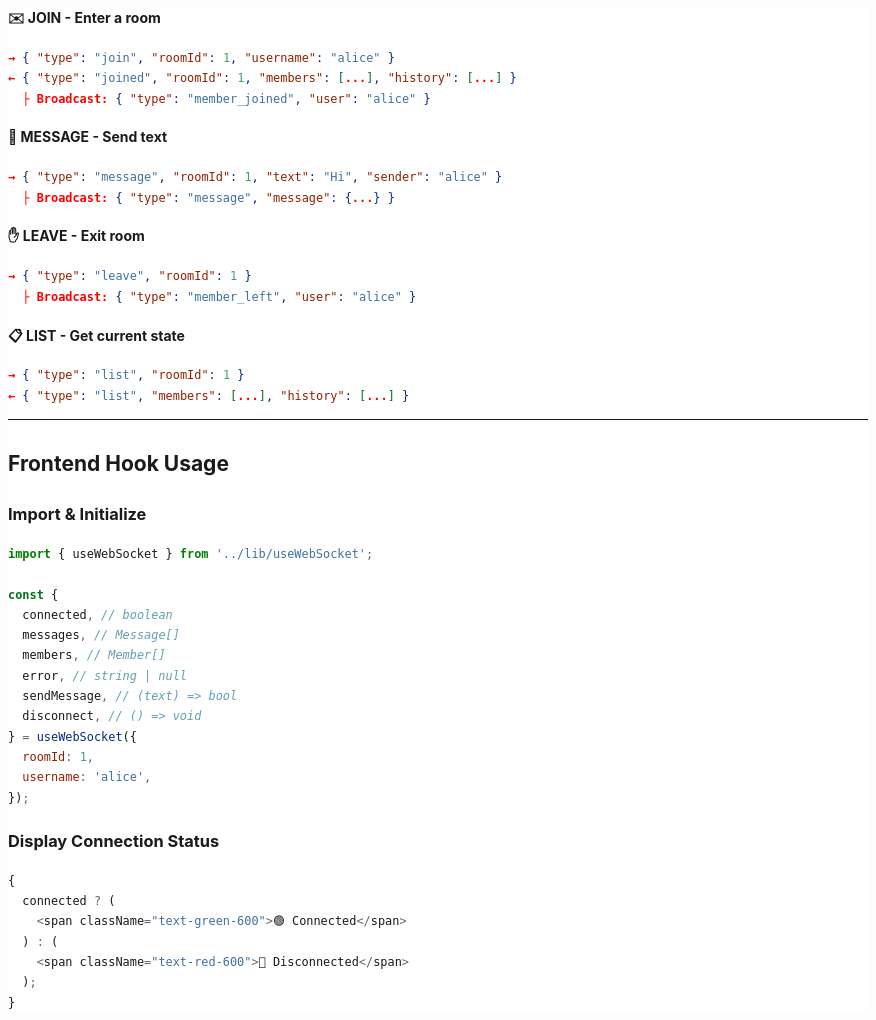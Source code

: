 #### ✉️ **JOIN** - Enter a room

```json
→ { "type": "join", "roomId": 1, "username": "alice" }
← { "type": "joined", "roomId": 1, "members": [...], "history": [...] }
  ├ Broadcast: { "type": "member_joined", "user": "alice" }
```

#### 📝 **MESSAGE** - Send text

```json
→ { "type": "message", "roomId": 1, "text": "Hi", "sender": "alice" }
  ├ Broadcast: { "type": "message", "message": {...} }
```

#### ✋ **LEAVE** - Exit room

```json
→ { "type": "leave", "roomId": 1 }
  ├ Broadcast: { "type": "member_left", "user": "alice" }
```

#### 📋 **LIST** - Get current state

```json
→ { "type": "list", "roomId": 1 }
← { "type": "list", "members": [...], "history": [...] }
```

---

## Frontend Hook Usage

### Import & Initialize

```javascript
import { useWebSocket } from '../lib/useWebSocket';

const {
  connected, // boolean
  messages, // Message[]
  members, // Member[]
  error, // string | null
  sendMessage, // (text) => bool
  disconnect, // () => void
} = useWebSocket({
  roomId: 1,
  username: 'alice',
});
```

### Display Connection Status

```javascript
{
  connected ? (
    <span className="text-green-600">🟢 Connected</span>
  ) : (
    <span className="text-red-600">🔴 Disconnected</span>
  );
}
```
